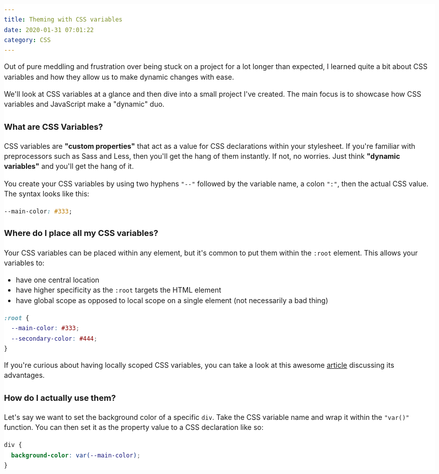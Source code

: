 ```yaml
---
title: Theming with CSS variables
date: 2020-01-31 07:01:22
category: CSS
---
```


Out of pure meddling and frustration over being stuck on a project for a lot longer than expected, I learned quite a bit about CSS variables and how they allow us to make dynamic changes with ease.

We'll look at CSS variables at a glance and then dive into a small project I've created. The main focus is to showcase how CSS variables and JavaScript make a "dynamic" duo. 

### What are CSS Variables?

CSS variables are **"custom properties"** that act as a value for CSS declarations within your stylesheet. If you're familiar with preprocessors such as Sass and Less, then you'll get the hang of them instantly. If not, no worries. Just think **"dynamic variables"** and you'll get the hang of it. 

You create your CSS variables by using two hyphens `"--"` followed by the variable name, a colon `":"`, then the actual CSS value. The syntax looks like this:


```css
--main-color: #333;
```

### Where do I place all my CSS variables? 

Your CSS variables can be placed within any element, but it's common to put them within the `:root` element. This allows your variables to:

- have one central location
- have higher specificity as the `:root` targets the HTML element
- have global scope as opposed to local scope on a single element (not necessarily a bad thing)


```css
:root {
  --main-color: #333;
  --secondary-color: #444;
}
```

If you're curious about having locally scoped CSS variables, you can take a look at this awesome [article](https://css-tricks.com/breaking-css-custom-properties-out-of-root-might-be-a-good-idea/) discussing its advantages.

### How do I actually use them?

Let's say we want to set the background color of a specific `div`. Take the CSS variable name and wrap it within the `"var()"` function. You can then set it as the property value to a CSS declaration like so:

```css
div {
  background-color: var(--main-color);
}
```
